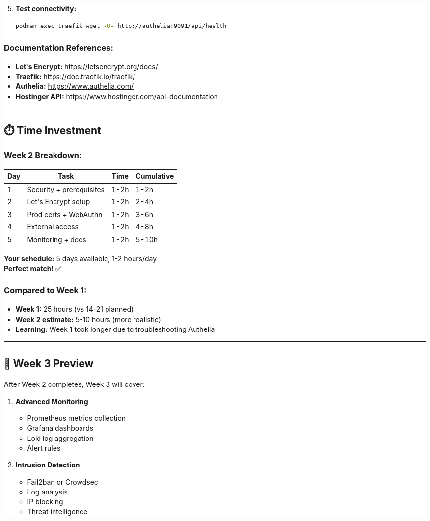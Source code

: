 5. **Test connectivity:**
   ```bash
   podman exec traefik wget -O- http://authelia:9091/api/health
   ```

### Documentation References:
- **Let's Encrypt:** https://letsencrypt.org/docs/
- **Traefik:** https://doc.traefik.io/traefik/
- **Authelia:** https://www.authelia.com/
- **Hostinger API:** https://www.hostinger.com/api-documentation

---

## ⏱️ Time Investment

### Week 2 Breakdown:

| Day | Task | Time | Cumulative |
|-----|------|------|------------|
| 1 | Security + prerequisites | 1-2h | 1-2h |
| 2 | Let's Encrypt setup | 1-2h | 2-4h |
| 3 | Prod certs + WebAuthn | 1-2h | 3-6h |
| 4 | External access | 1-2h | 4-8h |
| 5 | Monitoring + docs | 1-2h | 5-10h |

**Your schedule:** 5 days available, 1-2 hours/day  
**Perfect match!** ✅

### Compared to Week 1:
- **Week 1:** 25 hours (vs 14-21 planned)
- **Week 2 estimate:** 5-10 hours (more realistic)
- **Learning:** Week 1 took longer due to troubleshooting Authelia

---

## 🎯 Week 3 Preview

After Week 2 completes, Week 3 will cover:

1. **Advanced Monitoring**
   - Prometheus metrics collection
   - Grafana dashboards
   - Loki log aggregation
   - Alert rules

2. **Intrusion Detection**
   - Fail2ban or Crowdsec
   - Log analysis
   - IP blocking
   - Threat intelligence
